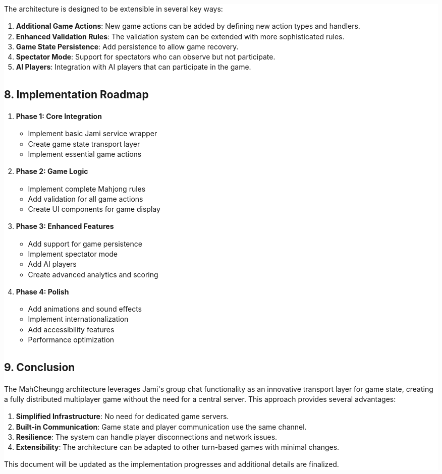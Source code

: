 The architecture is designed to be extensible in several key ways:

1. **Additional Game Actions**: New game actions can be added by defining new action types and handlers.
2. **Enhanced Validation Rules**: The validation system can be extended with more sophisticated rules.
3. **Game State Persistence**: Add persistence to allow game recovery.
4. **Spectator Mode**: Support for spectators who can observe but not participate.
5. **AI Players**: Integration with AI players that can participate in the game.

## 8. Implementation Roadmap

1. **Phase 1: Core Integration**
   - Implement basic Jami service wrapper
   - Create game state transport layer
   - Implement essential game actions

2. **Phase 2: Game Logic**
   - Implement complete Mahjong rules
   - Add validation for all game actions
   - Create UI components for game display

3. **Phase 3: Enhanced Features**
   - Add support for game persistence
   - Implement spectator mode
   - Add AI players
   - Create advanced analytics and scoring

4. **Phase 4: Polish**
   - Add animations and sound effects
   - Implement internationalization
   - Add accessibility features
   - Performance optimization

## 9. Conclusion

The MahCheungg architecture leverages Jami's group chat functionality as an innovative transport layer for game state, creating a fully distributed multiplayer game without the need for a central server. This approach provides several advantages:

1. **Simplified Infrastructure**: No need for dedicated game servers.
2. **Built-in Communication**: Game state and player communication use the same channel.
3. **Resilience**: The system can handle player disconnections and network issues.
4. **Extensibility**: The architecture can be adapted to other turn-based games with minimal changes.

This document will be updated as the implementation progresses and additional details are finalized.
